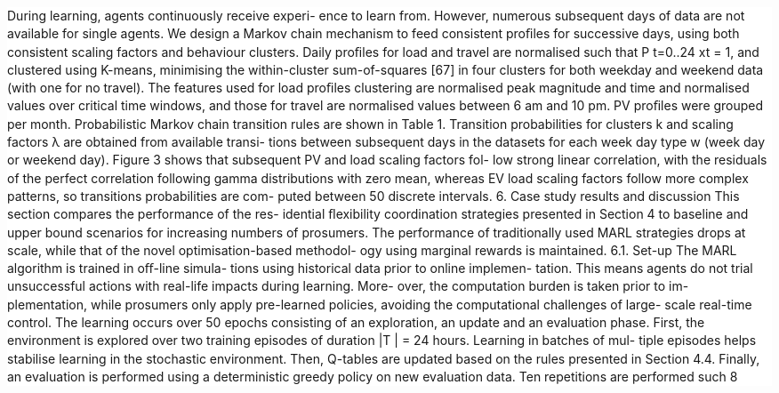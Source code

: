 During learning, agents continuously receive experi-
ence to learn from. However, numerous subsequent days
of data are not available for single agents. We design a
Markov chain mechanism to feed consistent proﬁles for
successive days, using both consistent scaling factors
and behaviour clusters.
Daily proﬁles for load and travel are normalised such
that P
t=0..24 xt = 1, and clustered using K-means,
minimising the within-cluster sum-of-squares [67] in
four clusters for both weekday and weekend data (with
one for no travel). The features used for load proﬁles
clustering are normalised peak magnitude and time and
normalised values over critical time windows, and those
for travel are normalised values between 6 am and 10
pm. PV proﬁles were grouped per month.
Probabilistic Markov chain transition rules are
shown in Table 1. Transition probabilities for clusters k
and scaling factors λ are obtained from available transi-
tions between subsequent days in the datasets for each
week day type w (week day or weekend day). Figure 3
shows that subsequent PV and load scaling factors fol-
low strong linear correlation, with the residuals of the
perfect correlation following gamma distributions with
zero mean, whereas EV load scaling factors follow more
complex patterns, so transitions probabilities are com-
puted between 50 discrete intervals.
6. Case study results and discussion
This section compares the performance of the res-
idential ﬂexibility coordination strategies presented in
Section 4 to baseline and upper bound scenarios for
increasing numbers of prosumers.
The performance
of traditionally used MARL strategies drops at scale,
while that of the novel optimisation-based methodol-
ogy using marginal rewards is maintained.
6.1. Set-up
The MARL algorithm is trained in oﬀ-line simula-
tions using historical data prior to online implemen-
tation.
This means agents do not trial unsuccessful
actions with real-life impacts during learning.
More-
over, the computation burden is taken prior to im-
plementation, while prosumers only apply pre-learned
policies, avoiding the computational challenges of large-
scale real-time control.
The learning occurs over 50 epochs consisting of an
exploration, an update and an evaluation phase. First,
the environment is explored over two training episodes
of duration |T | = 24 hours. Learning in batches of mul-
tiple episodes helps stabilise learning in the stochastic
environment. Then, Q-tables are updated based on the
rules presented in Section 4.4. Finally, an evaluation is
performed using a deterministic greedy policy on new
evaluation data.
Ten repetitions are performed such
8
